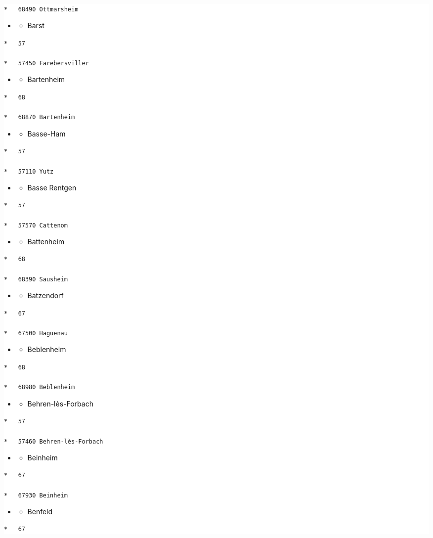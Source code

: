     *   68490 Ottmarsheim


*    *   Barst

    *   57

    *   57450 Farebersviller


*    *   Bartenheim

    *   68

    *   68870 Bartenheim


*    *   Basse-Ham

    *   57

    *   57110 Yutz


*    *   Basse Rentgen

    *   57

    *   57570 Cattenom


*    *   Battenheim

    *   68

    *   68390 Sausheim


*    *   Batzendorf

    *   67

    *   67500 Haguenau


*    *   Beblenheim

    *   68

    *   68980 Beblenheim


*    *   Behren-lès-Forbach

    *   57

    *   57460 Behren-lès-Forbach


*    *   Beinheim

    *   67

    *   67930 Beinheim


*    *   Benfeld

    *   67
